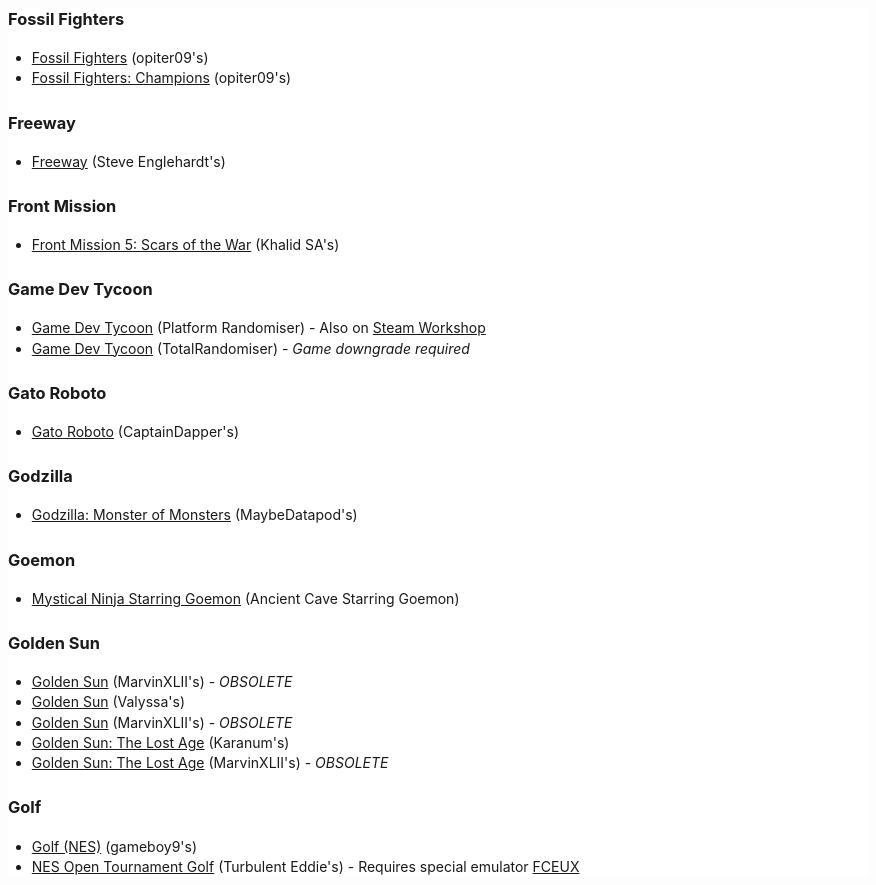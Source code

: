 ### Fossil Fighters

- [Fossil Fighters](https://github.com/opiter09/Fossil-Fighters-Randomizer) (opiter09's)
- [Fossil Fighters: Champions](https://github.com/opiter09/Fossil-Fighters-Champions-Randomizer) (opiter09's)

### Freeway

- [Freeway](https://www.romhacking.net/utilities/720/) (Steve Englehardt's)

### Front Mission

- [Front Mission 5: Scars of the War](https://github.com/KhaleedSA/FM5RandomizerApp) (Khalid SA's)

### Game Dev Tycoon

- [Game Dev Tycoon](https://forum.greenheartgames.com/t/wip-platform-randomiser-alpha-0-0-5/9021) (Platform Randomiser) - Also on [Steam Workshop](https://steamcommunity.com/sharedfiles/filedetails/?id=296802750)
- [Game Dev Tycoon](https://forum.greenheartgames.com/t/rel-totalrandomiser-1-0-0/13359) (TotalRandomiser) - _Game downgrade required_

### Gato Roboto

- [Gato Roboto](https://github.com/CaptainDapper/GatoRobotoRandomizer/releases) (CaptainDapper's)

### Godzilla

- [Godzilla: Monster of Monsters](https://github.com/MaybeDatapod/godzilla-randomizer) (MaybeDatapod's)

### Goemon

- [Mystical Ninja Starring Goemon](https://github.com/abyssonym/mn64rando) (Ancient Cave Starring Goemon)

### Golden Sun

- [Golden Sun](https://web.archive.org/web/20210418021402/https://forum.goldensunhacking.net/index.php?action=downloads;sa=view;down=120) (MarvinXLII's) - _OBSOLETE_
- [Golden Sun](https://github.com/Valyssa/GS-Randomizer) (Valyssa's)
- [Golden Sun](https://web.archive.org/web/20210418021402/https://forum.goldensunhacking.net/index.php?action=downloads;sa=view;down=120) (MarvinXLII's) - _OBSOLETE_
- [Golden Sun: The Lost Age](https://gs2randomiser.com/) (Karanum's)
- [Golden Sun: The Lost Age](https://web.archive.org/web/20210401215000/http://forum.goldensunhacking.net/index.php?action=downloads;sa=view;down=122) (MarvinXLII's) - _OBSOLETE_

### Golf

- [Golf (NES)](https://github.com/gameboy9/golfRando/releases) (gameboy9's)
- [NES Open Tournament Golf](https://gist.github.com/TurbulentEddie/4e8fb8e52f64a99dfeb0) (Turbulent Eddie's) - Requires special emulator [FCEUX](https://sourceforge.net/projects/fceultra/files/Binaries/)
